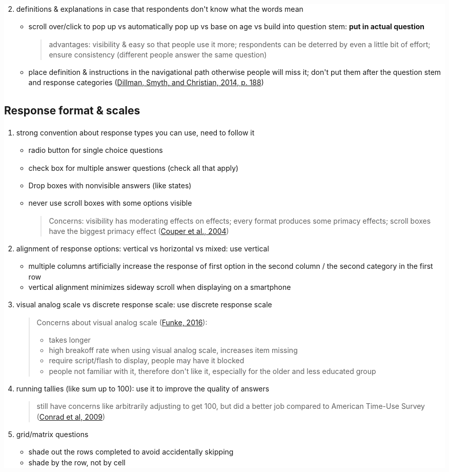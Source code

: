2. definitions & explanations in case that respondents don't know what the words mean

   - scroll over/click to pop up vs automatically pop up vs base on age vs build into question stem: **put in actual question**

     > advantages: visibility & easy so that people use it more; respondents can be deterred by even a little bit of effort; ensure consistency (different people answer the same question)
     
   - place definition & instructions in the navigational path otherwise people will miss it; don't put them after the question stem and response categories ([Dillman, Smyth, and Christian, 2014, p. 188](https://www.wiley.com/en-us/Internet%2C+Phone%2C+Mail%2C+and+Mixed+Mode+Surveys%3A+The+Tailored+Design+Method%2C+4th+Edition-p-9781118456149))



## Response format & scales

1. strong convention about response types you can use, need to follow it

   - radio button for single choice questions

   - check box for multiple answer questions (check all that apply)

   - Drop boxes with nonvisible answers (like states)

   - never use scroll boxes with some options visible 

     > Concerns: visibility has moderating effects on effects; every format produces some primacy effects; scroll boxes have the biggest primacy effect ([Couper et al., 2004](https://journals.sagepub.com/doi/10.1177/0894439303256555))

1. alignment of response options: vertical vs horizontal vs mixed: use vertical

   - multiple columns artificially increase the response of first option in the second column / the second category in the first row
   - vertical alignment minimizes sideway scroll when displaying on a smartphone

2. visual analog scale vs discrete response scale: use discrete response scale

   > Concerns about visual analog scale ([Funke, 2016](https://journals.sagepub.com/doi/10.1177/0894439315575477)):
   >
   > - takes longer
   > - high breakoff rate when using visual analog scale, increases item missing
   > - require script/flash to display, people may have it blocked
   > - people not familiar with it, therefore don't like it, especially for the older and less educated group

3. running tallies (like sum up to 100): use it to improve the quality of answers

   > still have concerns like arbitrarily adjusting to get 100, but did a better job compared to American Time-Use Survey ([Conrad et al, 2009](https://www.coursera.org/lecture/data-collection-methods/2-3-1-progress-indicators-running-tallies-t8xf9))

4. grid/matrix questions

   - shade out the rows completed to avoid accidentally skipping 
   - shade by the row, not by cell
